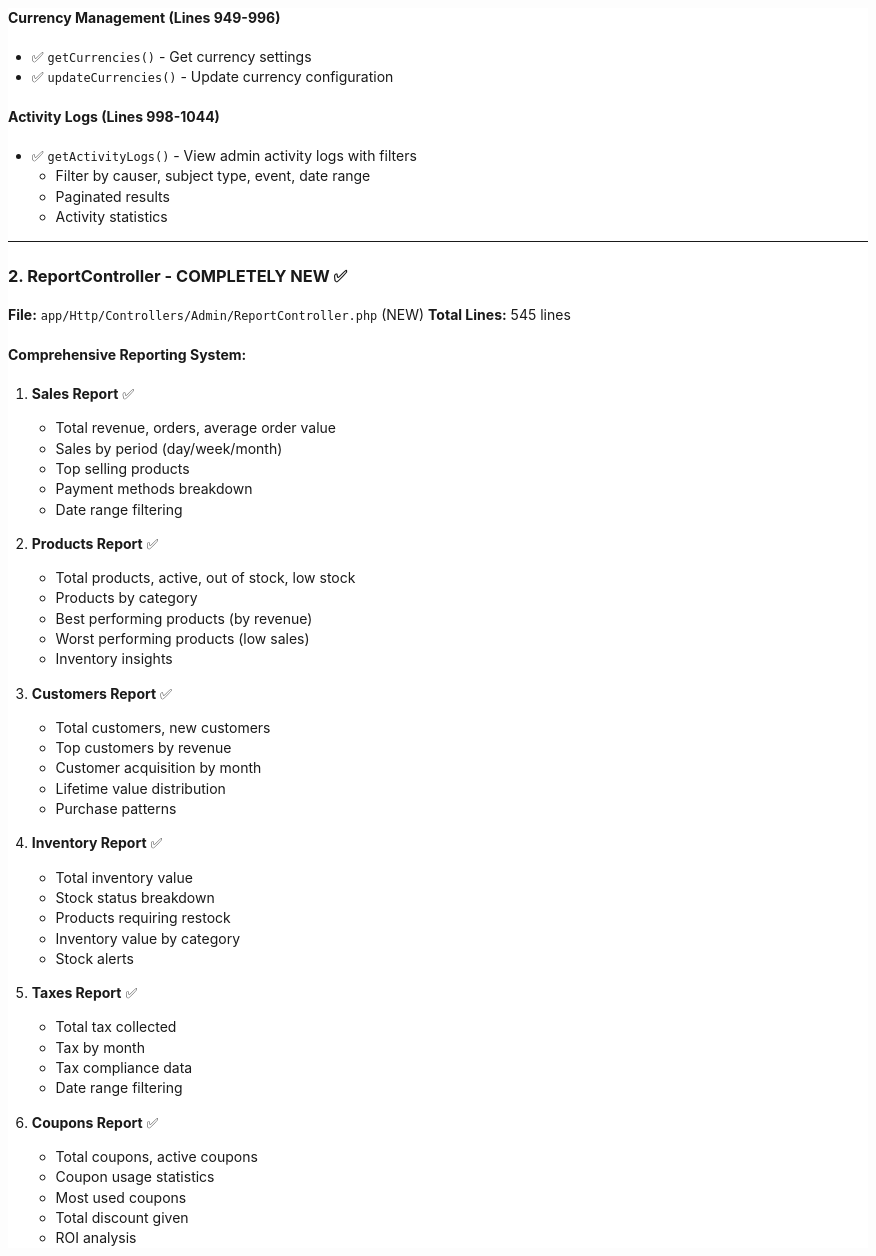 #### Currency Management (Lines 949-996)
- ✅ `getCurrencies()` - Get currency settings
- ✅ `updateCurrencies()` - Update currency configuration

#### Activity Logs (Lines 998-1044)
- ✅ `getActivityLogs()` - View admin activity logs with filters
  - Filter by causer, subject type, event, date range
  - Paginated results
  - Activity statistics

---

### 2. **ReportController - COMPLETELY NEW** ✅

**File:** `app/Http/Controllers/Admin/ReportController.php` (NEW)
**Total Lines:** 545 lines

#### Comprehensive Reporting System:

1. **Sales Report** ✅
   - Total revenue, orders, average order value
   - Sales by period (day/week/month)
   - Top selling products
   - Payment methods breakdown
   - Date range filtering

2. **Products Report** ✅
   - Total products, active, out of stock, low stock
   - Products by category
   - Best performing products (by revenue)
   - Worst performing products (low sales)
   - Inventory insights

3. **Customers Report** ✅
   - Total customers, new customers
   - Top customers by revenue
   - Customer acquisition by month
   - Lifetime value distribution
   - Purchase patterns

4. **Inventory Report** ✅
   - Total inventory value
   - Stock status breakdown
   - Products requiring restock
   - Inventory value by category
   - Stock alerts

5. **Taxes Report** ✅
   - Total tax collected
   - Tax by month
   - Tax compliance data
   - Date range filtering

6. **Coupons Report** ✅
   - Total coupons, active coupons
   - Coupon usage statistics
   - Most used coupons
   - Total discount given
   - ROI analysis
